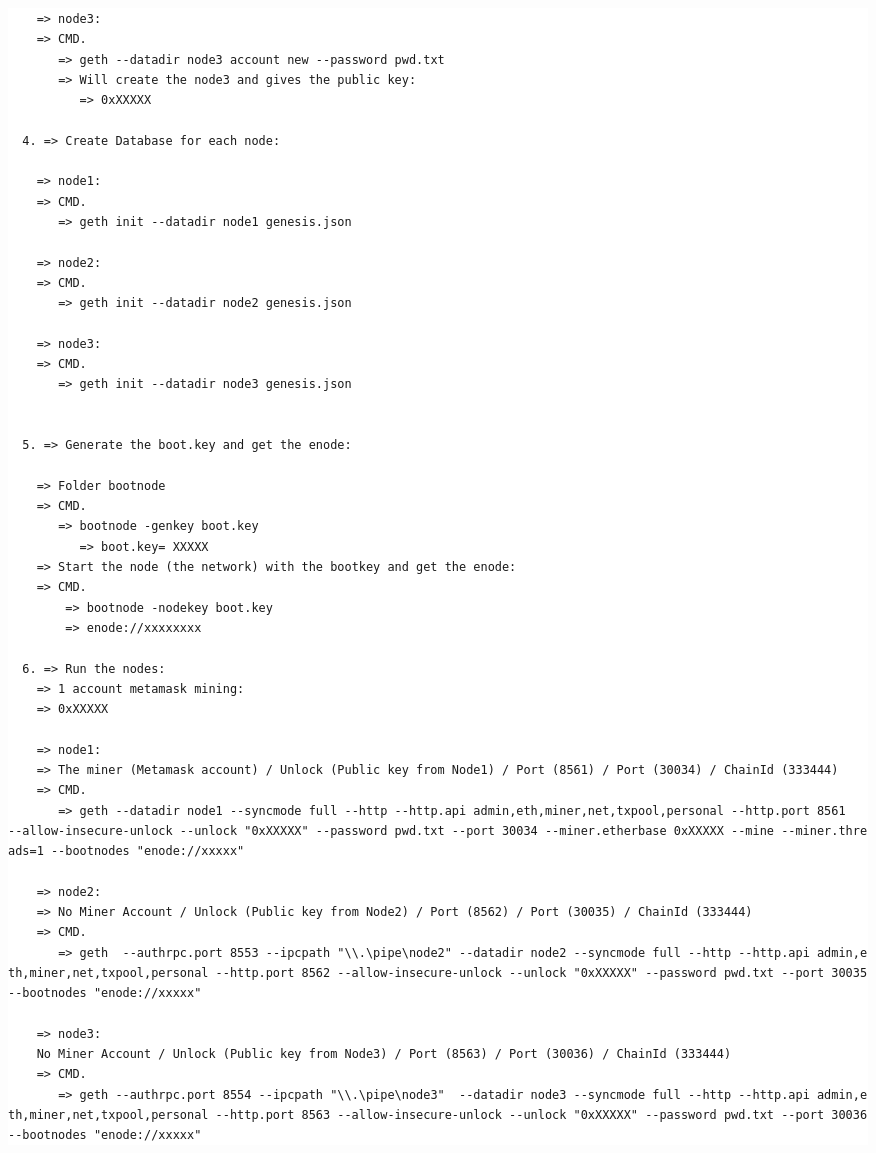         => node3:
        => CMD.
           => geth --datadir node3 account new --password pwd.txt
           => Will create the node3 and gives the public key:
              => 0xXXXXX

      4. => Create Database for each node:

        => node1:
        => CMD.
           => geth init --datadir node1 genesis.json

        => node2:
        => CMD.
           => geth init --datadir node2 genesis.json

        => node3:
        => CMD.
           => geth init --datadir node3 genesis.json


      5. => Generate the boot.key and get the enode:

        => Folder bootnode
        => CMD.
           => bootnode -genkey boot.key
              => boot.key= XXXXX
        => Start the node (the network) with the bootkey and get the enode:
        => CMD.
            => bootnode -nodekey boot.key
            => enode://xxxxxxxx

      6. => Run the nodes:
        => 1 account metamask mining:
        => 0xXXXXX

        => node1:
        => The miner (Metamask account) / Unlock (Public key from Node1) / Port (8561) / Port (30034) / ChainId (333444)
        => CMD.
           => geth --datadir node1 --syncmode full --http --http.api admin,eth,miner,net,txpool,personal --http.port 8561    --allow-insecure-unlock --unlock "0xXXXXX" --password pwd.txt --port 30034 --miner.etherbase 0xXXXXX --mine --miner.threads=1 --bootnodes "enode://xxxxx"

        => node2:
        => No Miner Account / Unlock (Public key from Node2) / Port (8562) / Port (30035) / ChainId (333444)
        => CMD.
           => geth  --authrpc.port 8553 --ipcpath "\\.\pipe\node2" --datadir node2 --syncmode full --http --http.api admin,eth,miner,net,txpool,personal --http.port 8562 --allow-insecure-unlock --unlock "0xXXXXX" --password pwd.txt --port 30035 --bootnodes "enode://xxxxx"

        => node3:
        No Miner Account / Unlock (Public key from Node3) / Port (8563) / Port (30036) / ChainId (333444)
        => CMD.
           => geth --authrpc.port 8554 --ipcpath "\\.\pipe\node3"  --datadir node3 --syncmode full --http --http.api admin,eth,miner,net,txpool,personal --http.port 8563 --allow-insecure-unlock --unlock "0xXXXXX" --password pwd.txt --port 30036 --bootnodes "enode://xxxxx"
